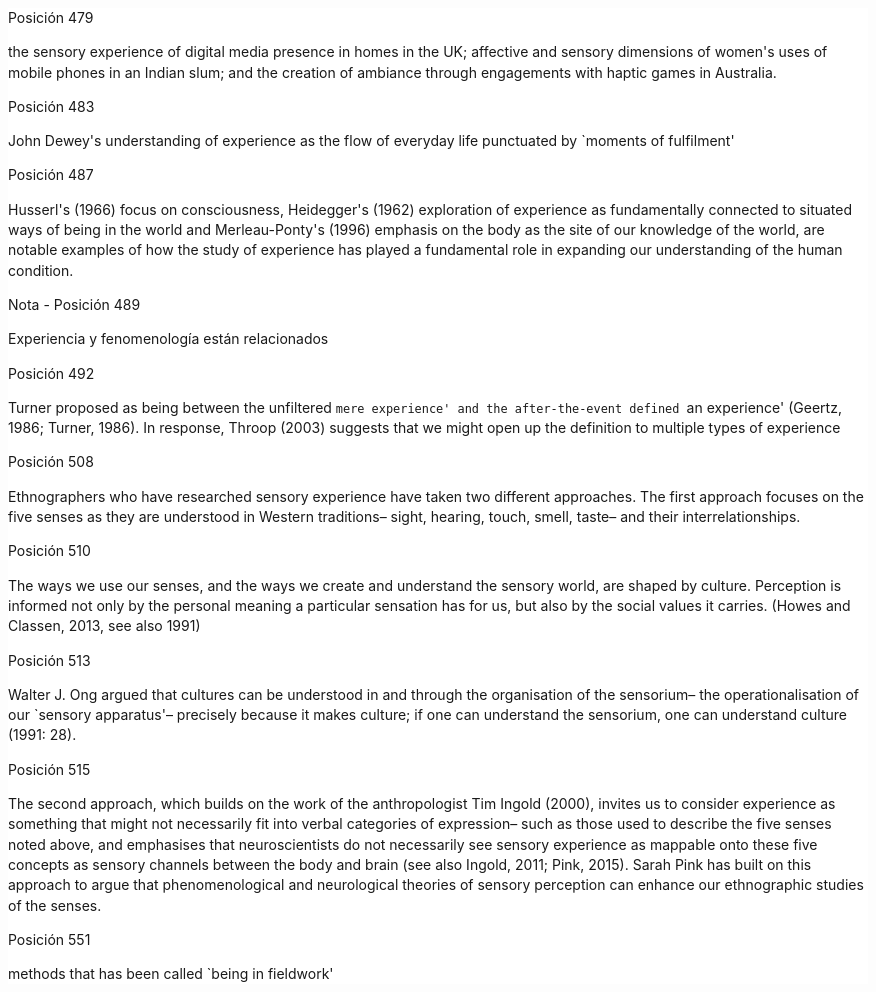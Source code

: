 Posición 479

the sensory experience of digital media presence in homes in the UK; affective and sensory dimensions of women's uses of mobile phones in an Indian slum; and the creation of ambiance through engagements with haptic games in Australia.

Posición 483

John Dewey's understanding of experience as the flow of everyday life punctuated by \`moments of fulfilment'

Posición 487

Husserl's (1966) focus on consciousness, Heidegger's (1962) exploration of experience as fundamentally connected to situated ways of being in the world and Merleau-Ponty's (1996) emphasis on the body as the site of our knowledge of the world, are notable examples of how the study of experience has played a fundamental role in expanding our understanding of the human condition.

Nota - Posición 489

Experiencia y fenomenología están relacionados

Posición 492

Turner proposed as being between the unfiltered `mere experience' and the after-the-event defined `an experience' (Geertz, 1986; Turner, 1986). In response, Throop (2003) suggests that we might open up the definition to multiple types of experience

Posición 508

Ethnographers who have researched sensory experience have taken two different approaches. The first approach focuses on the five senses as they are understood in Western traditions– sight, hearing, touch, smell, taste– and their interrelationships.

Posición 510

The ways we use our senses, and the ways we create and understand the sensory world, are shaped by culture. Perception is informed not only by the personal meaning a particular sensation has for us, but also by the social values it carries. (Howes and Classen, 2013, see also 1991)

Posición 513

Walter J. Ong argued that cultures can be understood in and through the organisation of the sensorium– the operationalisation of our \`sensory apparatus'– precisely because it makes culture; if one can understand the sensorium, one can understand culture (1991: 28).

Posición 515

The second approach, which builds on the work of the anthropologist Tim Ingold (2000), invites us to consider experience as something that might not necessarily fit into verbal categories of expression– such as those used to describe the five senses noted above, and emphasises that neuroscientists do not necessarily see sensory experience as mappable onto these five concepts as sensory channels between the body and brain (see also Ingold, 2011; Pink, 2015). Sarah Pink has built on this approach to argue that phenomenological and neurological theories of sensory perception can enhance our ethnographic studies of the senses.

Posición 551

methods that has been called \`being in fieldwork'
